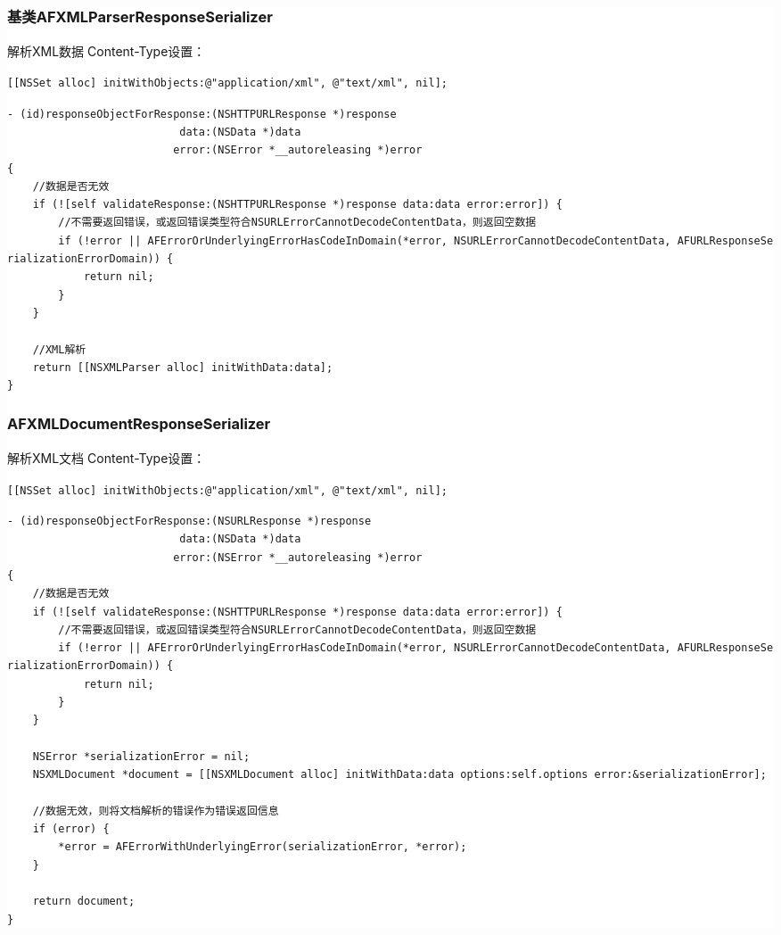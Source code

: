 ### 基类AFXMLParserResponseSerializer

解析XML数据
Content-Type设置：

	[[NSSet alloc] initWithObjects:@"application/xml", @"text/xml", nil];

```	
- (id)responseObjectForResponse:(NSHTTPURLResponse *)response
                           data:(NSData *)data
                          error:(NSError *__autoreleasing *)error
{
    //数据是否无效
    if (![self validateResponse:(NSHTTPURLResponse *)response data:data error:error]) {
        //不需要返回错误，或返回错误类型符合NSURLErrorCannotDecodeContentData，则返回空数据
        if (!error || AFErrorOrUnderlyingErrorHasCodeInDomain(*error, NSURLErrorCannotDecodeContentData, AFURLResponseSerializationErrorDomain)) {
            return nil;
        }
    }
    
    //XML解析
    return [[NSXMLParser alloc] initWithData:data];
}
```

### AFXMLDocumentResponseSerializer

解析XML文档
Content-Type设置：

	[[NSSet alloc] initWithObjects:@"application/xml", @"text/xml", nil];
	
```
- (id)responseObjectForResponse:(NSURLResponse *)response
                           data:(NSData *)data
                          error:(NSError *__autoreleasing *)error
{
    //数据是否无效
    if (![self validateResponse:(NSHTTPURLResponse *)response data:data error:error]) {
        //不需要返回错误，或返回错误类型符合NSURLErrorCannotDecodeContentData，则返回空数据
        if (!error || AFErrorOrUnderlyingErrorHasCodeInDomain(*error, NSURLErrorCannotDecodeContentData, AFURLResponseSerializationErrorDomain)) {
            return nil;
        }
    }

    NSError *serializationError = nil;
    NSXMLDocument *document = [[NSXMLDocument alloc] initWithData:data options:self.options error:&serializationError];

    //数据无效，则将文档解析的错误作为错误返回信息
    if (error) {
        *error = AFErrorWithUnderlyingError(serializationError, *error);
    }

    return document;
}

```
